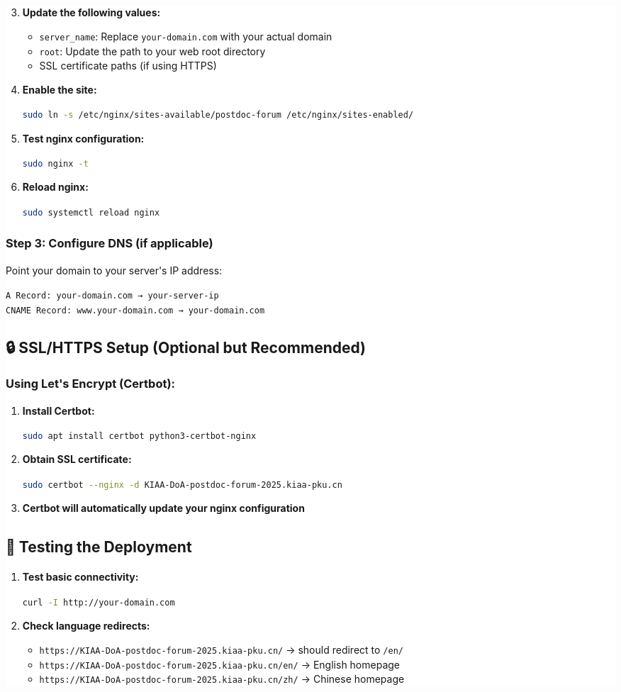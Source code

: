 3. **Update the following values:**
   - `server_name`: Replace `your-domain.com` with your actual domain
   - `root`: Update the path to your web root directory
   - SSL certificate paths (if using HTTPS)

4. **Enable the site:**
   ```bash
   sudo ln -s /etc/nginx/sites-available/postdoc-forum /etc/nginx/sites-enabled/
   ```

5. **Test nginx configuration:**
   ```bash
   sudo nginx -t
   ```

6. **Reload nginx:**
   ```bash
   sudo systemctl reload nginx
   ```

### Step 3: Configure DNS (if applicable)

Point your domain to your server's IP address:

```
A Record: your-domain.com → your-server-ip
CNAME Record: www.your-domain.com → your-domain.com
```

## 🔒 SSL/HTTPS Setup (Optional but Recommended)

### Using Let's Encrypt (Certbot):

1. **Install Certbot:**
   ```bash
   sudo apt install certbot python3-certbot-nginx
   ```

2. **Obtain SSL certificate:**
   ```bash
   sudo certbot --nginx -d KIAA-DoA-postdoc-forum-2025.kiaa-pku.cn
   ```

3. **Certbot will automatically update your nginx configuration**

## 🧪 Testing the Deployment

1. **Test basic connectivity:**
   ```bash
   curl -I http://your-domain.com
   ```

2. **Check language redirects:**
   - `https://KIAA-DoA-postdoc-forum-2025.kiaa-pku.cn/` → should redirect to `/en/`
   - `https://KIAA-DoA-postdoc-forum-2025.kiaa-pku.cn/en/` → English homepage
   - `https://KIAA-DoA-postdoc-forum-2025.kiaa-pku.cn/zh/` → Chinese homepage
